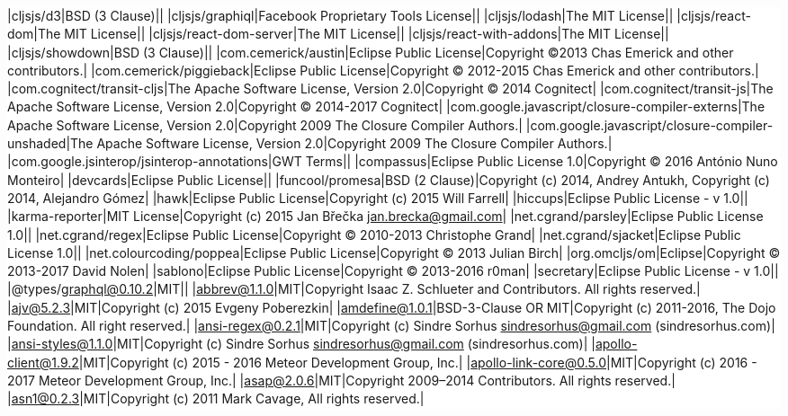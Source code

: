 |cljsjs/d3|BSD (3 Clause)||
|cljsjs/graphiql|Facebook Proprietary Tools License||
|cljsjs/lodash|The MIT License||
|cljsjs/react-dom|The MIT License||
|cljsjs/react-dom-server|The MIT License||
|cljsjs/react-with-addons|The MIT License||
|cljsjs/showdown|BSD (3 Clause)||
|com.cemerick/austin|Eclipse Public License|Copyright ©2013 Chas Emerick and other contributors.|
|com.cemerick/piggieback|Eclipse Public License|Copyright © 2012-2015 Chas Emerick and other contributors.|
|com.cognitect/transit-cljs|The Apache Software License, Version 2.0|Copyright © 2014 Cognitect|
|com.cognitect/transit-js|The Apache Software License, Version 2.0|Copyright © 2014-2017 Cognitect|
|com.google.javascript/closure-compiler-externs|The Apache Software License, Version 2.0|Copyright 2009 The Closure Compiler Authors.|
|com.google.javascript/closure-compiler-unshaded|The Apache Software License, Version 2.0|Copyright 2009 The Closure Compiler Authors.|
|com.google.jsinterop/jsinterop-annotations|GWT Terms||
|compassus|Eclipse Public License 1.0|Copyright © 2016 António Nuno Monteiro|
|devcards|Eclipse Public License||
|funcool/promesa|BSD (2 Clause)|Copyright (c) 2014, Andrey Antukh, Copyright (c) 2014, Alejandro Gómez|
|hawk|Eclipse Public License|Copyright (c) 2015 Will Farrell|
|hiccups|Eclipse Public License - v 1.0||
|karma-reporter|MIT License|Copyright (c) 2015 Jan Břečka <jan.brecka@gmail.com>|
|net.cgrand/parsley|Eclipse Public License 1.0||
|net.cgrand/regex|Eclipse Public License|Copyright © 2010-2013 Christophe Grand|
|net.cgrand/sjacket|Eclipse Public License 1.0||
|net.colourcoding/poppea|Eclipse Public License|Copyright © 2013 Julian Birch|
|org.omcljs/om|Eclipse|Copyright © 2013-2017 David Nolen|
|sablono|Eclipse Public License|Copyright © 2013-2016 r0man|
|secretary|Eclipse Public License - v 1.0||
|@types/graphql@0.10.2|MIT||
|abbrev@1.1.0|MIT|Copyright Isaac Z. Schlueter and Contributors. All rights reserved.|
|ajv@5.2.3|MIT|Copyright (c) 2015 Evgeny Poberezkin|
|amdefine@1.0.1|BSD-3-Clause OR MIT|Copyright (c) 2011-2016, The Dojo Foundation. All right reserved.|
|ansi-regex@0.2.1|MIT|Copyright (c) Sindre Sorhus <sindresorhus@gmail.com> (sindresorhus.com)|
|ansi-styles@1.1.0|MIT|Copyright (c) Sindre Sorhus <sindresorhus@gmail.com> (sindresorhus.com)|
|apollo-client@1.9.2|MIT|Copyright (c) 2015 - 2016 Meteor Development Group, Inc.|
|apollo-link-core@0.5.0|MIT|Copyright (c) 2016 - 2017 Meteor Development Group, Inc.|
|asap@2.0.6|MIT|Copyright 2009–2014 Contributors. All rights reserved.|
|asn1@0.2.3|MIT|Copyright (c) 2011 Mark Cavage, All rights reserved.|